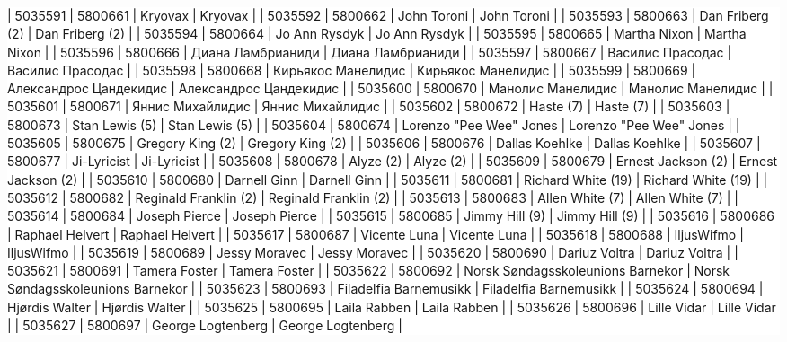 | 5035591 | 5800661 | Kryovax | Kryovax |
| 5035592 | 5800662 | John Toroni | John Toroni |
| 5035593 | 5800663 | Dan Friberg (2) | Dan Friberg (2) |
| 5035594 | 5800664 | Jo Ann Rysdyk | Jo Ann Rysdyk |
| 5035595 | 5800665 | Martha Nixon | Martha Nixon |
| 5035596 | 5800666 | Диана Ламбрианиди | Диана Ламбрианиди |
| 5035597 | 5800667 | Василис Прасодас | Василис Прасодас |
| 5035598 | 5800668 | Кирьякос Манелидис | Кирьякос Манелидис |
| 5035599 | 5800669 | Александрос Цандекидис | Александрос Цандекидис |
| 5035600 | 5800670 | Манолис Манелидис | Манолис Манелидис |
| 5035601 | 5800671 | Яннис Михайлидис | Яннис Михайлидис |
| 5035602 | 5800672 | Haste (7) | Haste (7) |
| 5035603 | 5800673 | Stan Lewis (5) | Stan Lewis (5) |
| 5035604 | 5800674 | Lorenzo "Pee Wee" Jones | Lorenzo "Pee Wee" Jones |
| 5035605 | 5800675 | Gregory King (2) | Gregory King (2) |
| 5035606 | 5800676 | Dallas Koehlke | Dallas Koehlke |
| 5035607 | 5800677 | Ji-Lyricist | Ji-Lyricist |
| 5035608 | 5800678 | Alyze (2) | Alyze (2) |
| 5035609 | 5800679 | Ernest Jackson (2) | Ernest Jackson (2) |
| 5035610 | 5800680 | Darnell Ginn | Darnell Ginn |
| 5035611 | 5800681 | Richard White (19) | Richard White (19) |
| 5035612 | 5800682 | Reginald Franklin (2) | Reginald Franklin (2) |
| 5035613 | 5800683 | Allen White (7) | Allen White (7) |
| 5035614 | 5800684 | Joseph Pierce | Joseph Pierce |
| 5035615 | 5800685 | Jimmy Hill (9) | Jimmy Hill (9) |
| 5035616 | 5800686 | Raphael Helvert | Raphael Helvert |
| 5035617 | 5800687 | Vicente Luna | Vicente Luna |
| 5035618 | 5800688 | IljusWifmo | IljusWifmo |
| 5035619 | 5800689 | Jessy Moravec | Jessy Moravec |
| 5035620 | 5800690 | Dariuz Voltra | Dariuz Voltra |
| 5035621 | 5800691 | Tamera Foster | Tamera Foster |
| 5035622 | 5800692 | Norsk Søndagsskoleunions Barnekor | Norsk Søndagsskoleunions Barnekor |
| 5035623 | 5800693 | Filadelfia Barnemusikk | Filadelfia Barnemusikk |
| 5035624 | 5800694 | Hjørdis Walter | Hjørdis Walter |
| 5035625 | 5800695 | Laila Rabben | Laila Rabben |
| 5035626 | 5800696 | Lille Vidar | Lille Vidar |
| 5035627 | 5800697 | George Logtenberg | George Logtenberg |